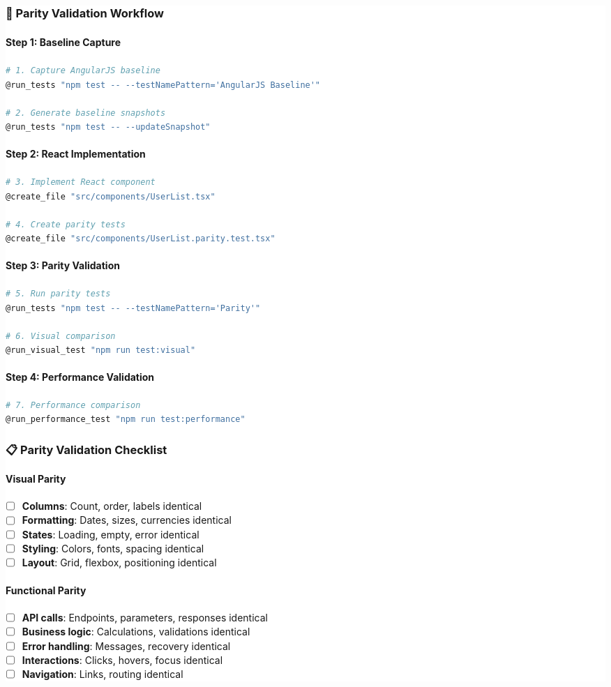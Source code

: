 ```typescript
```

### 🚀 Parity Validation Workflow

#### Step 1: Baseline Capture
```bash
# 1. Capture AngularJS baseline
@run_tests "npm test -- --testNamePattern='AngularJS Baseline'"

# 2. Generate baseline snapshots
@run_tests "npm test -- --updateSnapshot"
```

#### Step 2: React Implementation
```bash
# 3. Implement React component
@create_file "src/components/UserList.tsx"

# 4. Create parity tests
@create_file "src/components/UserList.parity.test.tsx"
```

#### Step 3: Parity Validation
```bash
# 5. Run parity tests
@run_tests "npm test -- --testNamePattern='Parity'"

# 6. Visual comparison
@run_visual_test "npm run test:visual"
```

#### Step 4: Performance Validation
```bash
# 7. Performance comparison
@run_performance_test "npm run test:performance"
```

### 📋 Parity Validation Checklist

#### Visual Parity
- [ ] **Columns**: Count, order, labels identical
- [ ] **Formatting**: Dates, sizes, currencies identical
- [ ] **States**: Loading, empty, error identical
- [ ] **Styling**: Colors, fonts, spacing identical
- [ ] **Layout**: Grid, flexbox, positioning identical

#### Functional Parity
- [ ] **API calls**: Endpoints, parameters, responses identical
- [ ] **Business logic**: Calculations, validations identical
- [ ] **Error handling**: Messages, recovery identical
- [ ] **Interactions**: Clicks, hovers, focus identical
- [ ] **Navigation**: Links, routing identical
